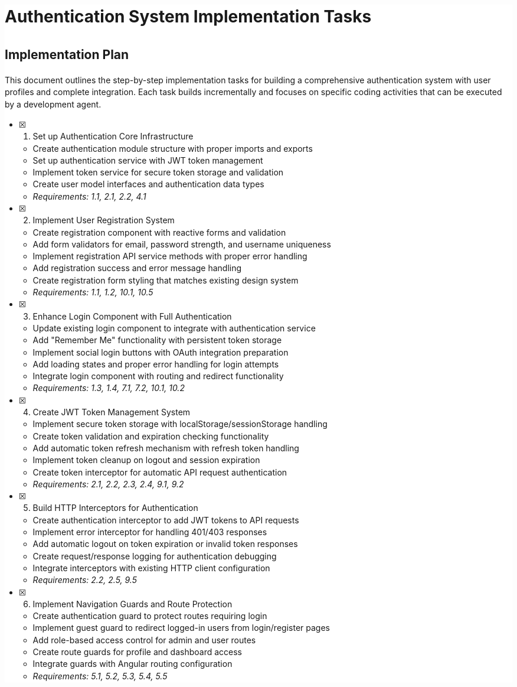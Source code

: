 # Authentication System Implementation Tasks

## Implementation Plan

This document outlines the step-by-step implementation tasks for building a comprehensive authentication system with user profiles and complete integration. Each task builds incrementally and focuses on specific coding activities that can be executed by a development agent.

- [x] 1. Set up Authentication Core Infrastructure
  - Create authentication module structure with proper imports and exports
  - Set up authentication service with JWT token management
  - Implement token service for secure token storage and validation
  - Create user model interfaces and authentication data types
  - _Requirements: 1.1, 2.1, 2.2, 4.1_

- [x] 2. Implement User Registration System
  - Create registration component with reactive forms and validation
  - Add form validators for email, password strength, and username uniqueness
  - Implement registration API service methods with proper error handling
  - Add registration success and error message handling
  - Create registration form styling that matches existing design system
  - _Requirements: 1.1, 1.2, 10.1, 10.5_

- [x] 3. Enhance Login Component with Full Authentication
  - Update existing login component to integrate with authentication service
  - Add "Remember Me" functionality with persistent token storage
  - Implement social login buttons with OAuth integration preparation
  - Add loading states and proper error handling for login attempts
  - Integrate login component with routing and redirect functionality
  - _Requirements: 1.3, 1.4, 7.1, 7.2, 10.1, 10.2_

- [x] 4. Create JWT Token Management System
  - Implement secure token storage with localStorage/sessionStorage handling
  - Create token validation and expiration checking functionality
  - Add automatic token refresh mechanism with refresh token handling
  - Implement token cleanup on logout and session expiration
  - Create token interceptor for automatic API request authentication
  - _Requirements: 2.1, 2.2, 2.3, 2.4, 9.1, 9.2_

- [x] 5. Build HTTP Interceptors for Authentication
  - Create authentication interceptor to add JWT tokens to API requests
  - Implement error interceptor for handling 401/403 responses
  - Add automatic logout on token expiration or invalid token responses
  - Create request/response logging for authentication debugging
  - Integrate interceptors with existing HTTP client configuration
  - _Requirements: 2.2, 2.5, 9.5_

- [x] 6. Implement Navigation Guards and Route Protection
  - Create authentication guard to protect routes requiring login
  - Implement guest guard to redirect logged-in users from login/register pages
  - Add role-based access control for admin and user routes
  - Create route guards for profile and dashboard access
  - Integrate guards with Angular routing configuration
  - _Requirements: 5.1, 5.2, 5.3, 5.4, 5.5_
